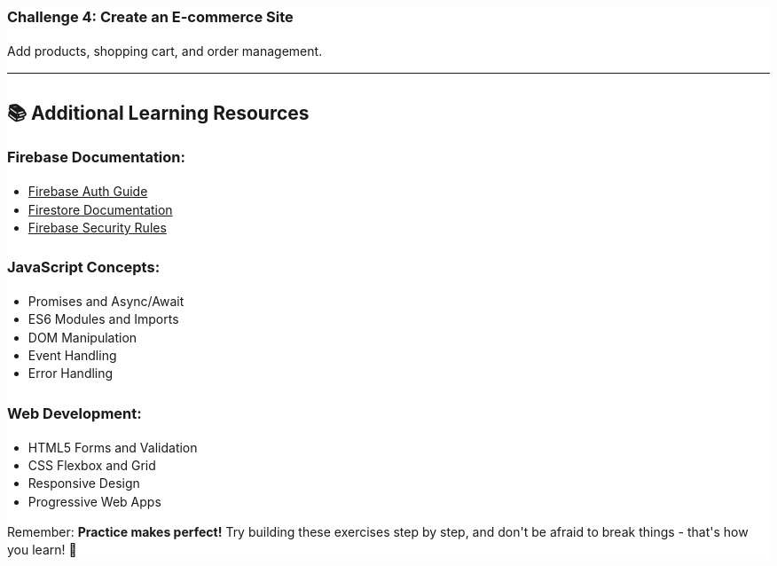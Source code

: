 ### Challenge 4: Create an E-commerce Site
Add products, shopping cart, and order management.

---

## 📚 Additional Learning Resources

### Firebase Documentation:
- [Firebase Auth Guide](https://firebase.google.com/docs/auth)
- [Firestore Documentation](https://firebase.google.com/docs/firestore)
- [Firebase Security Rules](https://firebase.google.com/docs/rules)

### JavaScript Concepts:
- Promises and Async/Await
- ES6 Modules and Imports
- DOM Manipulation
- Event Handling
- Error Handling

### Web Development:
- HTML5 Forms and Validation
- CSS Flexbox and Grid
- Responsive Design
- Progressive Web Apps

Remember: **Practice makes perfect!** Try building these exercises step by step, and don't be afraid to break things - that's how you learn! 🎯